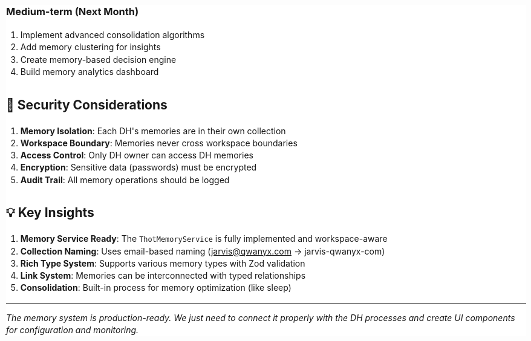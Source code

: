 ### Medium-term (Next Month)
1. Implement advanced consolidation algorithms
2. Add memory clustering for insights
3. Create memory-based decision engine
4. Build memory analytics dashboard

## 🔐 Security Considerations

1. **Memory Isolation**: Each DH's memories are in their own collection
2. **Workspace Boundary**: Memories never cross workspace boundaries
3. **Access Control**: Only DH owner can access DH memories
4. **Encryption**: Sensitive data (passwords) must be encrypted
5. **Audit Trail**: All memory operations should be logged

## 💡 Key Insights

1. **Memory Service Ready**: The `ThotMemoryService` is fully implemented and workspace-aware
2. **Collection Naming**: Uses email-based naming (jarvis@qwanyx.com → jarvis-qwanyx-com)
3. **Rich Type System**: Supports various memory types with Zod validation
4. **Link System**: Memories can be interconnected with typed relationships
5. **Consolidation**: Built-in process for memory optimization (like sleep)

---

*The memory system is production-ready. We just need to connect it properly with the DH processes and create UI components for configuration and monitoring.*